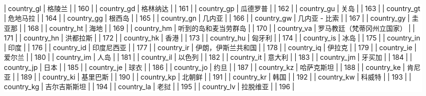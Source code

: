 | country_gl | 格陵兰 |  | 160 |
| country_gd | 格林纳达 |  | 161 |
| country_gp | 瓜德罗普 |  | 162 |
| country_gu | 关岛 |  | 163 |
| country_gt | 危地马拉 |  | 164 |
| country_gg | 根西岛 |  | 165 |
| country_gn | 几内亚 |  | 166 |
| country_gw | 几内亚 - 比索 |  | 167 |
| country_gy | 圭亚那 |  | 168 |
| country_ht | 海地 |  | 169 |
| country_hm | 听到的岛和麦当劳群岛 |  | 170 |
| country_va | 罗马教廷（梵蒂冈州立国家） |  | 171 |
| country_hn | 洪都拉斯 |  | 172 |
| country_hk | 香港 |  | 173 |
| country_hu | 匈牙利 |  | 174 |
| country_is | 冰岛 |  | 175 |
| country_in | 印度 |  | 176 |
| country_id | 印度尼西亚 |  | 177 |
| country_ir | 伊朗，伊斯兰共和国 |  | 178 |
| country_iq | 伊拉克 |  | 179 |
| country_ie | 爱尔兰 |  | 180 |
| country_im | 人岛 |  | 181 |
| country_il | 以色列 |  | 182 |
| country_it | 意大利 |  | 183 |
| country_jm | 牙买加 |  | 184 |
| country_jp | 日本 |  | 185 |
| country_je | 球衣 |  | 186 |
| country_jo | 约旦 |  | 187 |
| country_kz | 哈萨克斯坦 |  | 188 |
| country_ke | 肯尼亚 |  | 189 |
| country_ki | 基里巴斯 |  | 190 |
| country_kp | 北朝鲜 |  | 191 |
| country_kr | 韩国 |  | 192 |
| country_kw | 科威特 |  | 193 |
| country_kg | 吉尔吉斯斯坦 |  | 194 |
| country_la | 老挝 |  | 195 |
| country_lv | 拉脱维亚 |  | 196 |
